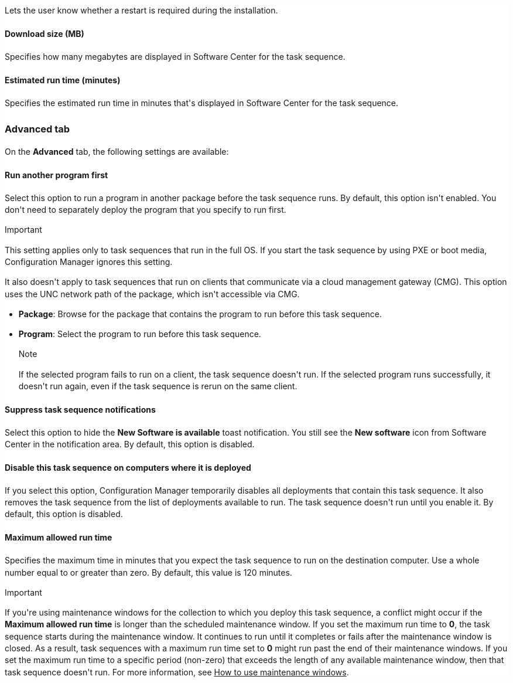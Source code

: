 Lets the user know whether a restart is required during the installation.

#### Download size (MB)

Specifies how many megabytes are displayed in Software Center for the task sequence.

#### Estimated run time (minutes)

Specifies the estimated run time in minutes that's displayed in Software Center for the task sequence.

### **Advanced** tab

On the **Advanced** tab, the following settings are available:

#### Run another program first

Select this option to run a program in another package before the task sequence runs. By default, this option isn't enabled. You don't need to separately deploy the program that you specify to run first.

> [!IMPORTANT]
> This setting applies only to task sequences that run in the full OS. If you start the task sequence by using PXE or boot media, Configuration Manager ignores this setting.
>
> It also doesn't apply to task sequences that run on clients that communicate via a cloud management gateway (CMG). This option uses the UNC network path of the package, which isn't accessible via CMG.

- **Package**: Browse for the package that contains the program to run before this task sequence.

- **Program**: Select the program to run before this task sequence.

  > [!NOTE]
  > If the selected program fails to run on a client, the task sequence doesn't run. If the selected program runs successfully, it doesn't run again, even if the task sequence is rerun on the same client.

#### Suppress task sequence notifications

Select this option to hide the **New Software is available** toast notification. You still see the **New software** icon from Software Center in the notification area. By default, this option is disabled.

#### Disable this task sequence on computers where it is deployed

If you select this option, Configuration Manager temporarily disables all deployments that contain this task sequence. It also removes the task sequence from the list of deployments available to run. The task sequence doesn't run until you enable it. By default, this option is disabled.

#### Maximum allowed run time

Specifies the maximum time in minutes that you expect the task sequence to run on the destination computer. Use a whole number equal to or greater than zero. By default, this value is 120 minutes.

> [!IMPORTANT]  
> If you're using maintenance windows for the collection to which you deploy this task sequence, a conflict might occur if the **Maximum allowed run time** is longer than the scheduled maintenance window. If you set the maximum run time to **0**, the task sequence starts during the maintenance window. It continues to run until it completes or fails after the maintenance window is closed. As a result, task sequences with a maximum run time set to **0** might run past the end of their maintenance windows. If you set the maximum run time to a specific period (non-zero) that exceeds the length of any available maintenance window, then that task sequence doesn't run. For more information, see [How to use maintenance windows](../../core/clients/manage/collections/use-maintenance-windows.md).
